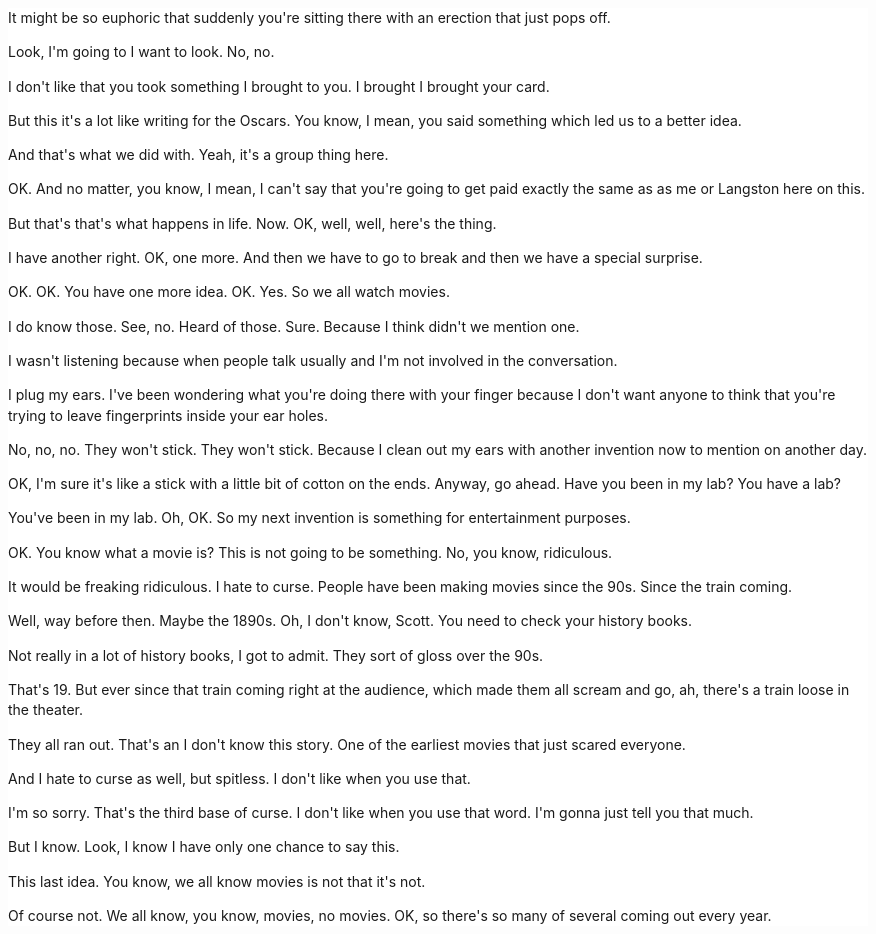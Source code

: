 It might be so euphoric that suddenly you're sitting there with an erection that just pops off.

Look, I'm going to I want to look. No, no.

I don't like that you took something I brought to you. I brought I brought your card.

But this it's a lot like writing for the Oscars. You know, I mean, you said something which led us to a better idea.

And that's what we did with. Yeah, it's a group thing here.

OK. And no matter, you know, I mean, I can't say that you're going to get paid exactly the same as as me or Langston here on this.

But that's that's what happens in life. Now. OK, well, well, here's the thing.

I have another right. OK, one more. And then we have to go to break and then we have a special surprise.

OK. OK. You have one more idea. OK. Yes. So we all watch movies.

I do know those. See, no. Heard of those. Sure. Because I think didn't we mention one.

I wasn't listening because when people talk usually and I'm not involved in the conversation.

I plug my ears. I've been wondering what you're doing there with your finger because I don't want anyone to think that you're trying to leave fingerprints inside your ear holes.

No, no, no. They won't stick. They won't stick. Because I clean out my ears with another invention now to mention on another day.

OK, I'm sure it's like a stick with a little bit of cotton on the ends. Anyway, go ahead. Have you been in my lab? You have a lab?

You've been in my lab. Oh, OK. So my next invention is something for entertainment purposes.

OK. You know what a movie is? This is not going to be something. No, you know, ridiculous.

It would be freaking ridiculous. I hate to curse. People have been making movies since the 90s. Since the train coming.

Well, way before then. Maybe the 1890s. Oh, I don't know, Scott. You need to check your history books.

Not really in a lot of history books, I got to admit. They sort of gloss over the 90s.

That's 19. But ever since that train coming right at the audience, which made them all scream and go, ah, there's a train loose in the theater.

They all ran out. That's an I don't know this story. One of the earliest movies that just scared everyone.

And I hate to curse as well, but spitless. I don't like when you use that.

I'm so sorry. That's the third base of curse. I don't like when you use that word. I'm gonna just tell you that much.

But I know. Look, I know I have only one chance to say this.

This last idea. You know, we all know movies is not that it's not.

Of course not. We all know, you know, movies, no movies. OK, so there's so many of several coming out every year.
